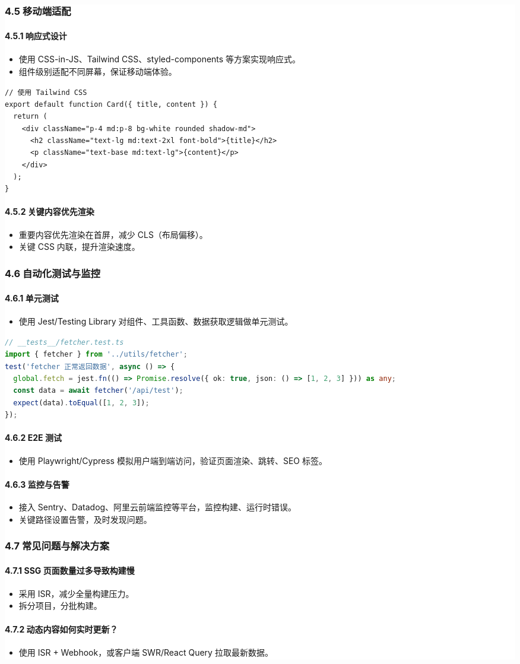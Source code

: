 ### 4.5 移动端适配

#### 4.5.1 响应式设计
- 使用 CSS-in-JS、Tailwind CSS、styled-components 等方案实现响应式。
- 组件级别适配不同屏幕，保证移动端体验。

```tsx
// 使用 Tailwind CSS
export default function Card({ title, content }) {
  return (
    <div className="p-4 md:p-8 bg-white rounded shadow-md">
      <h2 className="text-lg md:text-2xl font-bold">{title}</h2>
      <p className="text-base md:text-lg">{content}</p>
    </div>
  );
}
```

#### 4.5.2 关键内容优先渲染
- 重要内容优先渲染在首屏，减少 CLS（布局偏移）。
- 关键 CSS 内联，提升渲染速度。

### 4.6 自动化测试与监控

#### 4.6.1 单元测试
- 使用 Jest/Testing Library 对组件、工具函数、数据获取逻辑做单元测试。

```ts
// __tests__/fetcher.test.ts
import { fetcher } from '../utils/fetcher';
test('fetcher 正常返回数据', async () => {
  global.fetch = jest.fn(() => Promise.resolve({ ok: true, json: () => [1, 2, 3] })) as any;
  const data = await fetcher('/api/test');
  expect(data).toEqual([1, 2, 3]);
});
```

#### 4.6.2 E2E 测试
- 使用 Playwright/Cypress 模拟用户端到端访问，验证页面渲染、跳转、SEO 标签。

#### 4.6.3 监控与告警
- 接入 Sentry、Datadog、阿里云前端监控等平台，监控构建、运行时错误。
- 关键路径设置告警，及时发现问题。

### 4.7 常见问题与解决方案

#### 4.7.1 SSG 页面数量过多导致构建慢
- 采用 ISR，减少全量构建压力。
- 拆分项目，分批构建。

#### 4.7.2 动态内容如何实时更新？
- 使用 ISR + Webhook，或客户端 SWR/React Query 拉取最新数据。
